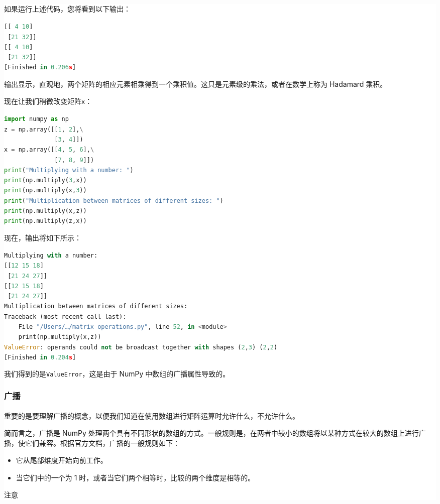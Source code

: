 如果运行上述代码，您将看到以下输出：

```py
[[ 4 10]
 [21 32]]
[[ 4 10]
 [21 32]]
[Finished in 0.206s]
```

输出显示，直观地，两个矩阵的相应元素相乘得到一个乘积值。这只是元素级的乘法，或者在数学上称为 Hadamard 乘积。

现在让我们稍微改变矩阵`x`：

```py
import numpy as np
z = np.array([[1, 2],\
              [3, 4]])
x = np.array([[4, 5, 6],\
              [7, 8, 9]])
print("Multiplying with a number: ")
print(np.multiply(3,x))
print(np.multiply(x,3))
print("Multiplication between matrices of different sizes: ")
print(np.multiply(x,z))
print(np.multiply(z,x))
```

现在，输出将如下所示：

```py
Multiplying with a number: 
[[12 15 18]
 [21 24 27]]
[[12 15 18]
 [21 24 27]]
Multiplication between matrices of different sizes: 
Traceback (most recent call last):
    File "/Users/…/matrix operations.py", line 52, in <module>
    print(np.multiply(x,z))
ValueError: operands could not be broadcast together with shapes (2,3) (2,2) 
[Finished in 0.204s]
```

我们得到的是`ValueError`，这是由于 NumPy 中数组的广播属性导致的。

### 广播

重要的是要理解广播的概念，以便我们知道在使用数组进行矩阵运算时允许什么，不允许什么。

简而言之，广播是 NumPy 处理两个具有不同形状的数组的方式。一般规则是，在两者中较小的数组将以某种方式在较大的数组上进行广播，使它们兼容。根据官方文档，广播的一般规则如下：

+   它从尾部维度开始向前工作。

+   当它们中的一个为 1 时，或者当它们两个相等时，比较的两个维度是相等的。

注意
